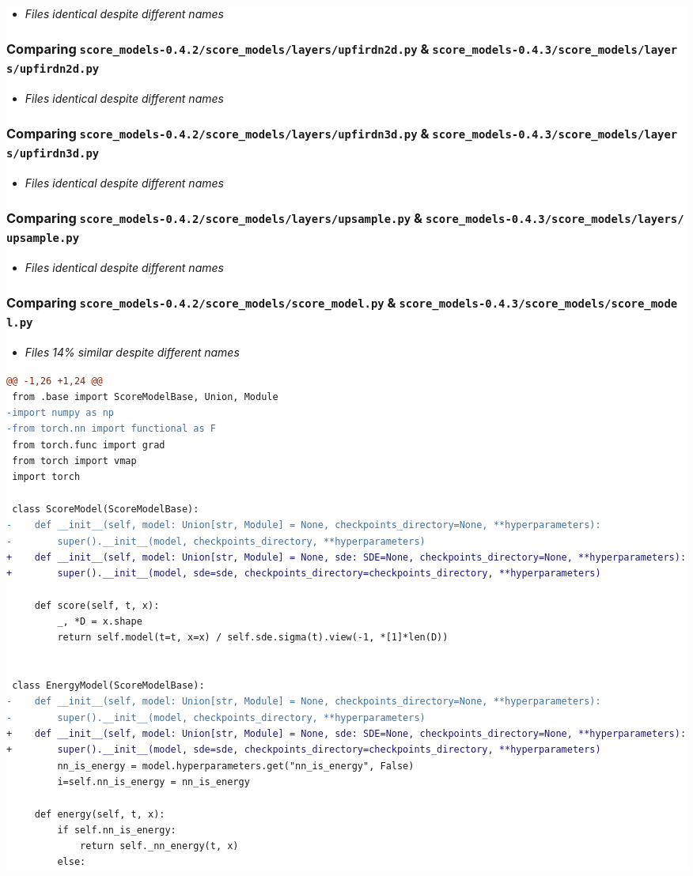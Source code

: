  * *Files identical despite different names*

### Comparing `score_models-0.4.2/score_models/layers/upfirdn2d.py` & `score_models-0.4.3/score_models/layers/upfirdn2d.py`

 * *Files identical despite different names*

### Comparing `score_models-0.4.2/score_models/layers/upfirdn3d.py` & `score_models-0.4.3/score_models/layers/upfirdn3d.py`

 * *Files identical despite different names*

### Comparing `score_models-0.4.2/score_models/layers/upsample.py` & `score_models-0.4.3/score_models/layers/upsample.py`

 * *Files identical despite different names*

### Comparing `score_models-0.4.2/score_models/score_model.py` & `score_models-0.4.3/score_models/score_model.py`

 * *Files 14% similar despite different names*

```diff
@@ -1,26 +1,24 @@
 from .base import ScoreModelBase, Union, Module
-import numpy as np
-from torch.nn import functional as F
 from torch.func import grad
 from torch import vmap
 import torch
 
 class ScoreModel(ScoreModelBase):
-    def __init__(self, model: Union[str, Module] = None, checkpoints_directory=None, **hyperparameters):
-        super().__init__(model, checkpoints_directory, **hyperparameters)
+    def __init__(self, model: Union[str, Module] = None, sde: SDE=None, checkpoints_directory=None, **hyperparameters):
+        super().__init__(model, sde=sde, checkpoints_directory=checkpoints_directory, **hyperparameters)
 
     def score(self, t, x):
         _, *D = x.shape
         return self.model(t=t, x=x) / self.sde.sigma(t).view(-1, *[1]*len(D))
     
 
 class EnergyModel(ScoreModelBase):
-    def __init__(self, model: Union[str, Module] = None, checkpoints_directory=None, **hyperparameters):
-        super().__init__(model, checkpoints_directory, **hyperparameters)
+    def __init__(self, model: Union[str, Module] = None, sde: SDE=None, checkpoints_directory=None, **hyperparameters):
+        super().__init__(model, sde=sde, checkpoints_directory=checkpoints_directory, **hyperparameters)
         nn_is_energy = model.hyperparameters.get("nn_is_energy", False)
         i=self.nn_is_energy = nn_is_energy
     
     def energy(self, t, x):
         if self.nn_is_energy:
             return self._nn_energy(t, x)
         else:
```
